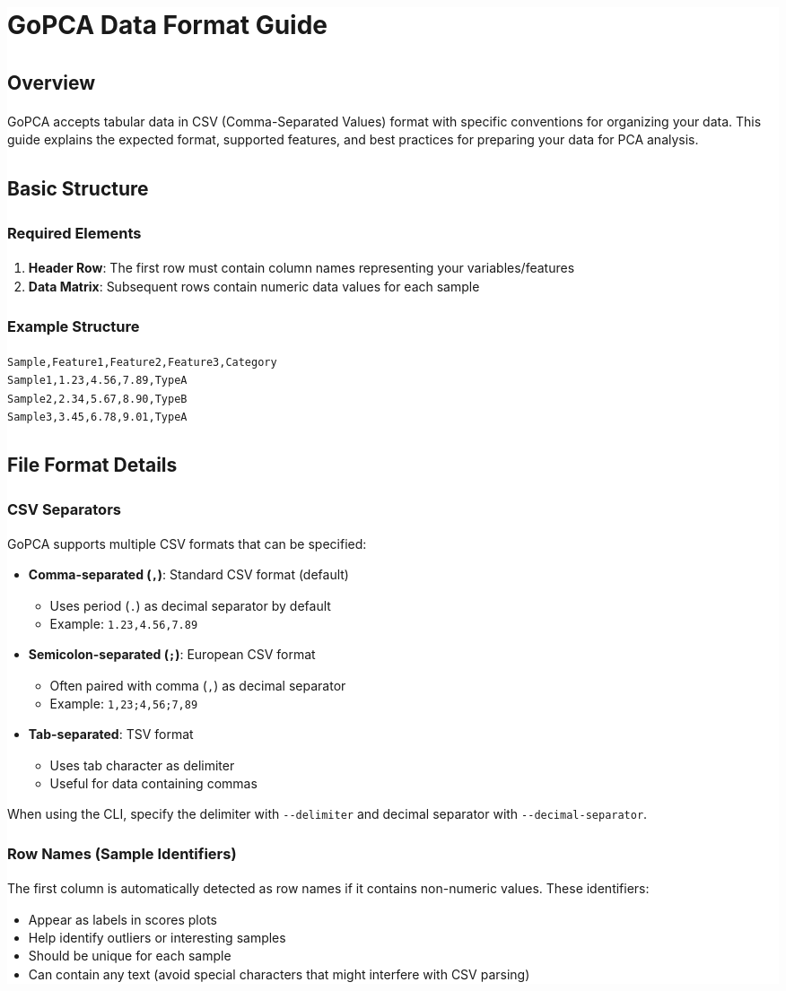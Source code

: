 # GoPCA Data Format Guide

## Overview

GoPCA accepts tabular data in CSV (Comma-Separated Values) format with specific conventions for organizing your data. This guide explains the expected format, supported features, and best practices for preparing your data for PCA analysis.

## Basic Structure

### Required Elements

1. **Header Row**: The first row must contain column names representing your variables/features
2. **Data Matrix**: Subsequent rows contain numeric data values for each sample

### Example Structure

```csv
Sample,Feature1,Feature2,Feature3,Category
Sample1,1.23,4.56,7.89,TypeA
Sample2,2.34,5.67,8.90,TypeB
Sample3,3.45,6.78,9.01,TypeA
```

## File Format Details

### CSV Separators

GoPCA supports multiple CSV formats that can be specified:

- **Comma-separated (`,`)**: Standard CSV format (default)
  - Uses period (`.`) as decimal separator by default
  - Example: `1.23,4.56,7.89`

- **Semicolon-separated (`;`)**: European CSV format
  - Often paired with comma (`,`) as decimal separator
  - Example: `1,23;4,56;7,89`

- **Tab-separated**: TSV format
  - Uses tab character as delimiter
  - Useful for data containing commas

When using the CLI, specify the delimiter with `--delimiter` and decimal separator with `--decimal-separator`.

### Row Names (Sample Identifiers)

The first column is automatically detected as row names if it contains non-numeric values. These identifiers:
- Appear as labels in scores plots
- Help identify outliers or interesting samples
- Should be unique for each sample
- Can contain any text (avoid special characters that might interfere with CSV parsing)
